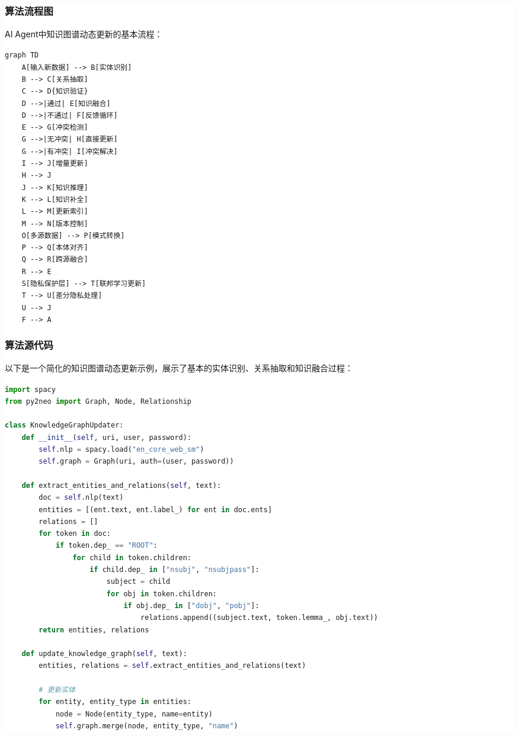 ### 算法流程图

AI Agent中知识图谱动态更新的基本流程：

```mermaid
graph TD
    A[输入新数据] --> B[实体识别]
    B --> C[关系抽取]
    C --> D{知识验证}
    D -->|通过| E[知识融合]
    D -->|不通过| F[反馈循环]
    E --> G[冲突检测]
    G -->|无冲突| H[直接更新]
    G -->|有冲突| I[冲突解决]
    I --> J[增量更新]
    H --> J
    J --> K[知识推理]
    K --> L[知识补全]
    L --> M[更新索引]
    M --> N[版本控制]
    O[多源数据] --> P[模式转换]
    P --> Q[本体对齐]
    Q --> R[跨源融合]
    R --> E
    S[隐私保护层] --> T[联邦学习更新]
    T --> U[差分隐私处理]
    U --> J
    F --> A
```

### 算法源代码

以下是一个简化的知识图谱动态更新示例，展示了基本的实体识别、关系抽取和知识融合过程：

```python
import spacy
from py2neo import Graph, Node, Relationship

class KnowledgeGraphUpdater:
    def __init__(self, uri, user, password):
        self.nlp = spacy.load("en_core_web_sm")
        self.graph = Graph(uri, auth=(user, password))

    def extract_entities_and_relations(self, text):
        doc = self.nlp(text)
        entities = [(ent.text, ent.label_) for ent in doc.ents]
        relations = []
        for token in doc:
            if token.dep_ == "ROOT":
                for child in token.children:
                    if child.dep_ in ["nsubj", "nsubjpass"]:
                        subject = child
                        for obj in token.children:
                            if obj.dep_ in ["dobj", "pobj"]:
                                relations.append((subject.text, token.lemma_, obj.text))
        return entities, relations

    def update_knowledge_graph(self, text):
        entities, relations = self.extract_entities_and_relations(text)
        
        # 更新实体
        for entity, entity_type in entities:
            node = Node(entity_type, name=entity)
            self.graph.merge(node, entity_type, "name")

```